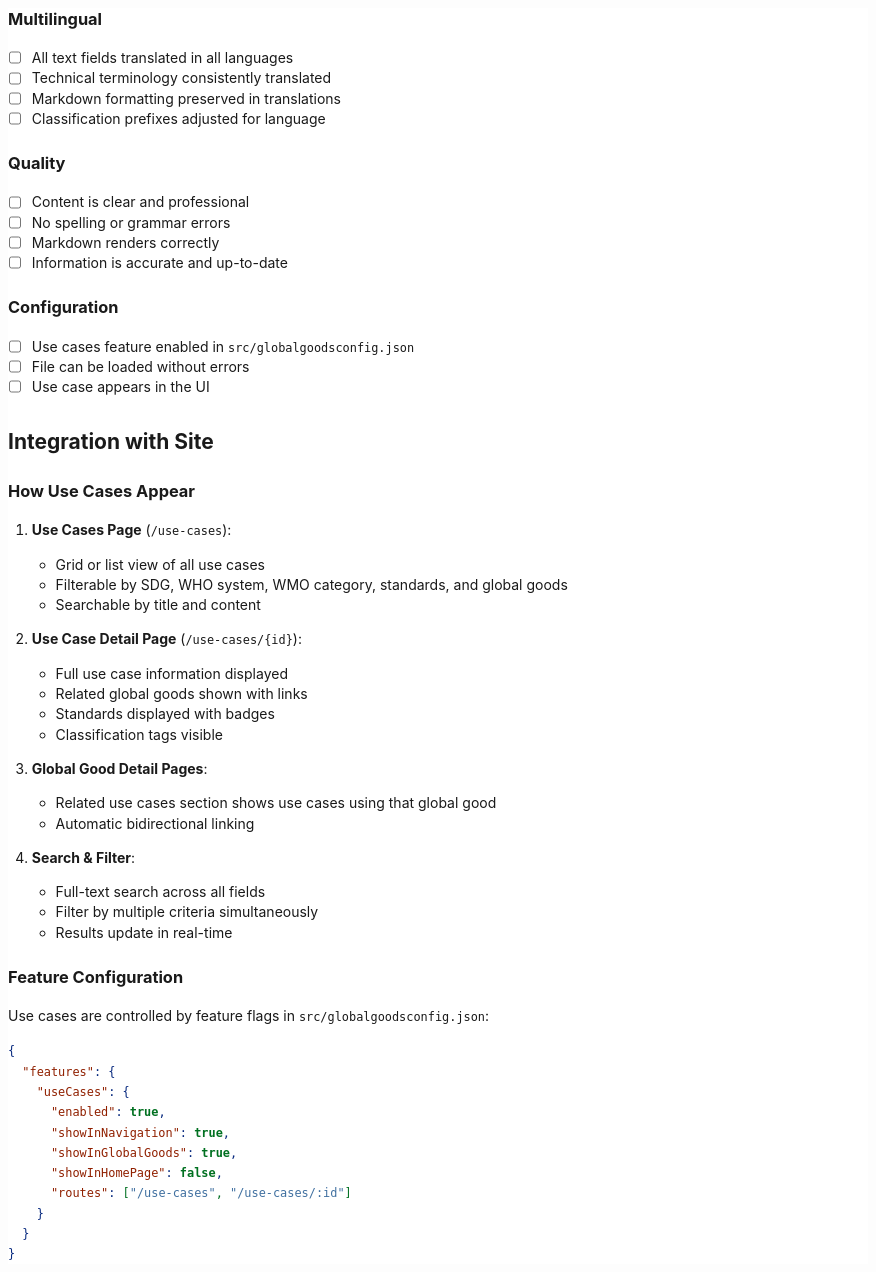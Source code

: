 ### Multilingual
- [ ] All text fields translated in all languages
- [ ] Technical terminology consistently translated
- [ ] Markdown formatting preserved in translations
- [ ] Classification prefixes adjusted for language

### Quality
- [ ] Content is clear and professional
- [ ] No spelling or grammar errors
- [ ] Markdown renders correctly
- [ ] Information is accurate and up-to-date

### Configuration
- [ ] Use cases feature enabled in `src/globalgoodsconfig.json`
- [ ] File can be loaded without errors
- [ ] Use case appears in the UI

## Integration with Site

### How Use Cases Appear

1. **Use Cases Page** (`/use-cases`):
   - Grid or list view of all use cases
   - Filterable by SDG, WHO system, WMO category, standards, and global goods
   - Searchable by title and content

2. **Use Case Detail Page** (`/use-cases/{id}`):
   - Full use case information displayed
   - Related global goods shown with links
   - Standards displayed with badges
   - Classification tags visible

3. **Global Good Detail Pages**:
   - Related use cases section shows use cases using that global good
   - Automatic bidirectional linking

4. **Search & Filter**:
   - Full-text search across all fields
   - Filter by multiple criteria simultaneously
   - Results update in real-time

### Feature Configuration

Use cases are controlled by feature flags in `src/globalgoodsconfig.json`:

```json
{
  "features": {
    "useCases": {
      "enabled": true,
      "showInNavigation": true,
      "showInGlobalGoods": true,
      "showInHomePage": false,
      "routes": ["/use-cases", "/use-cases/:id"]
    }
  }
}
```
